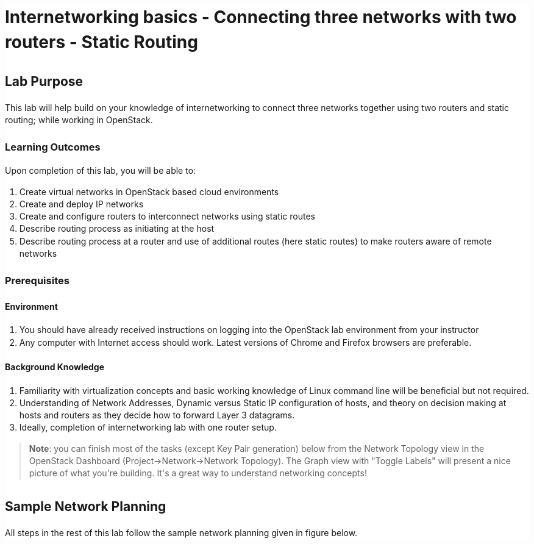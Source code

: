# Internetworking basics - Connecting three networks with two routers - Static Routing

## Lab Purpose

This lab will help build on your knowledge of internetworking to connect three networks together using two routers and static routing; while working in OpenStack.

### Learning Outcomes

Upon completion of this lab, you will be able to:

1. Create virtual networks in OpenStack based cloud environments
2. Create and deploy IP networks
3. Create and configure routers to interconnect networks using static routes
4. Describe routing process as initiating at the host
5. Describe routing process at a router and use of additional routes (here static routes) to make routers aware of remote networks

### Prerequisites

#### Environment

1. You should have already received instructions on logging into the OpenStack lab environment from your instructor
2. Any computer with Internet access should work. Latest versions of Chrome and Firefox browsers are preferable.

#### Background Knowledge

1. Familiarity with virtualization concepts and basic working knowledge of Linux command line will be beneficial but not required.
2. Understanding of Network Addresses, Dynamic versus Static IP configuration of hosts, and theory on decision making at hosts and routers as they decide how to forward Layer 3 datagrams.
3. Ideally, completion of internetworking lab with one router setup.

>**Note**: you can finish most of the tasks (except Key Pair generation) below from the Network Topology view in the OpenStack Dashboard (Project->Network->Network Topology). The Graph view with "Toggle Labels" will present a nice picture of what you're building. It's a great way to understand networking concepts!

## Sample Network Planning

All steps in the rest of this lab follow the sample network planning given in figure below.
